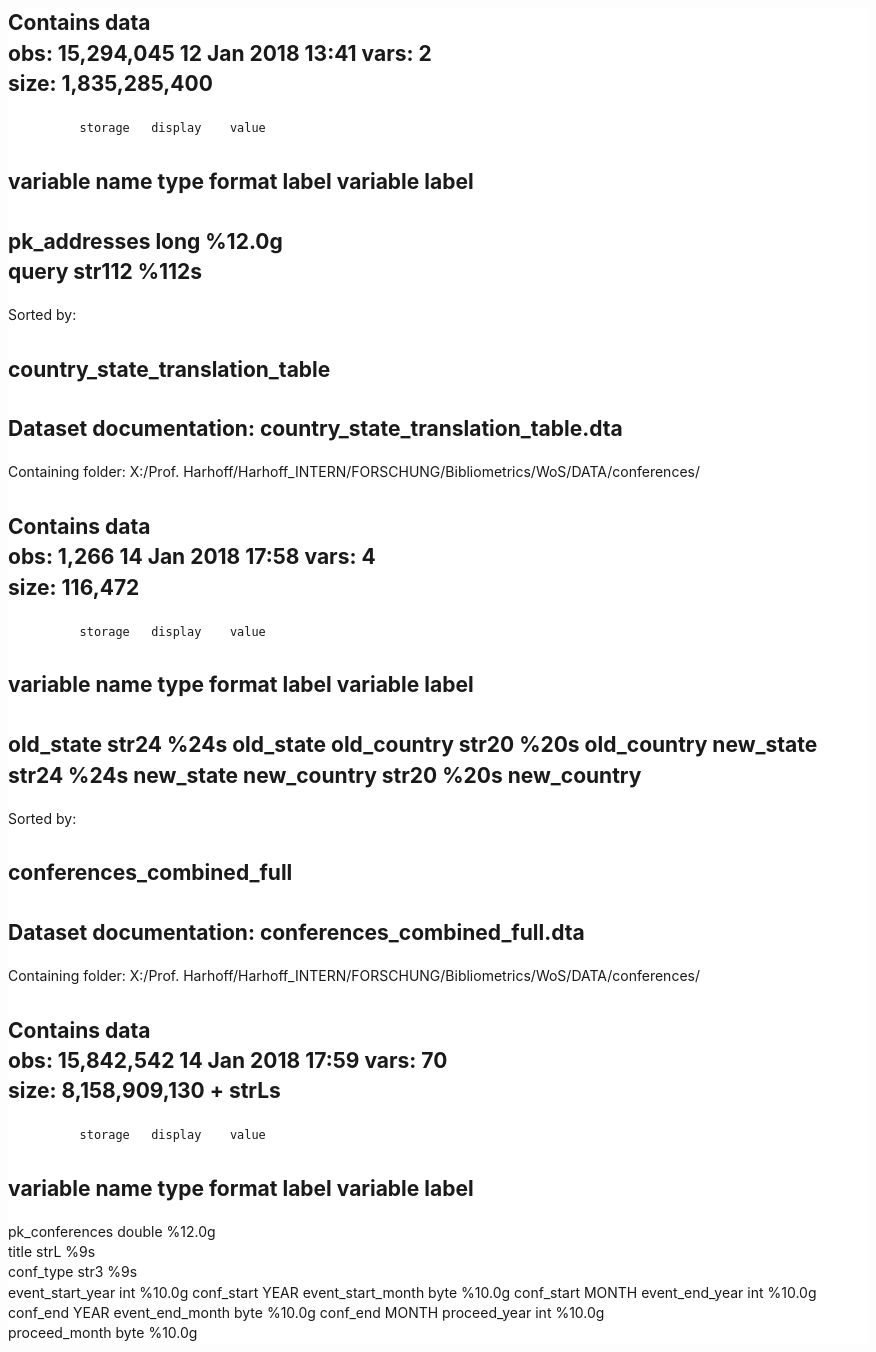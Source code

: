 Contains data                                 
  obs:    15,294,045                          12 Jan 2018 13:41
 vars:             2                          
 size: 1,835,285,400                          
-------------------------------------------------------------------------------
              storage   display    value
variable name   type    format     label      variable label
-------------------------------------------------------------------------------
pk_addresses    long    %12.0g                
query           str112  %112s                 
-------------------------------------------------------------------------------
Sorted by: 





country_state_translation_table
-------------------------------
Dataset documentation: country_state_translation_table.dta
-------------------------------------------------------------------------------
Containing folder: X:/Prof. Harhoff/Harhoff_INTERN/FORSCHUNG/Bibliometrics/WoS/DATA/conferences/

Contains data                                 
  obs:         1,266                          14 Jan 2018 17:58
 vars:             4                          
 size:       116,472                          
-------------------------------------------------------------------------------
              storage   display    value
variable name   type    format     label      variable label
-------------------------------------------------------------------------------
old_state       str24   %24s                  old_state
old_country     str20   %20s                  old_country
new_state       str24   %24s                  new_state
new_country     str20   %20s                  new_country
-------------------------------------------------------------------------------
Sorted by: 





conferences_combined_full
-------------------------
Dataset documentation: conferences_combined_full.dta
-------------------------------------------------------------------------------
Containing folder: X:/Prof. Harhoff/Harhoff_INTERN/FORSCHUNG/Bibliometrics/WoS/DATA/conferences/

Contains data                                 
  obs:    15,842,542                          14 Jan 2018 17:59
 vars:            70                          
 size: 8,158,909,130 + strLs
-------------------------------------------------------------------------------
              storage   display    value
variable name   type    format     label      variable label
-------------------------------------------------------------------------------
pk_conferences  double  %12.0g                
title           strL    %9s                   
conf_type       str3    %9s                   
event_start_year
                int     %10.0g                conf_start YEAR
event_start_month
                byte    %10.0g                conf_start MONTH
event_end_year  int     %10.0g                conf_end YEAR
event_end_month byte    %10.0g                conf_end MONTH
proceed_year    int     %10.0g                
proceed_month   byte    %10.0g                